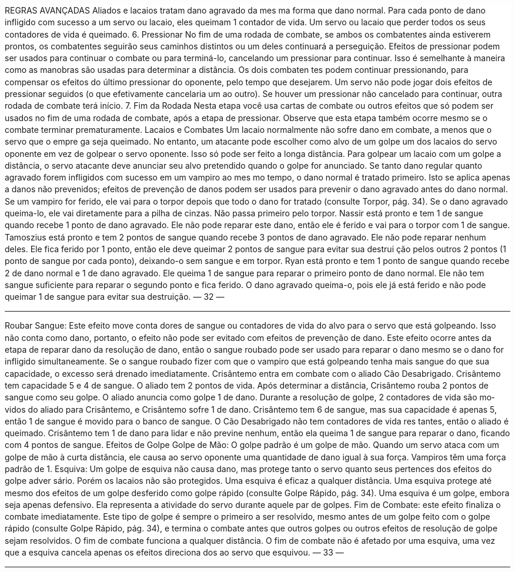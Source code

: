 REGRAS AVANÇADAS Aliados e lacaios tratam dano agravado da mes­ ma forma que dano normal. Para cada ponto de dano infligido com sucesso a um servo ou lacaio, eles queimam 1 contador de vida. Um servo ou lacaio que perder todos os seus contadores de vida é queimado. 6. Pressionar No fim de uma rodada de combate, se ambos os combatentes ainda estiverem prontos, os combatentes seguirão seus caminhos distintos ou um deles continuará a perseguição. Efeitos de pressionar podem ser usados para continuar o combate ou para terminá-lo, cancelando um pressionar para continuar. Isso é semelhante à maneira como as manobras são usadas para determinar a distância. Os dois combaten­ tes podem continuar pressionando, para compensar os efeitos do último pressionar do oponente, pelo tempo que desejarem. Um servo não pode jogar dois efeitos de pressionar seguidos (o que efetivamente cancelaria um ao outro). Se houver um pressionar não cancelado para continuar, outra rodada de combate terá início. 7. Fim da Rodada Nesta etapa você usa cartas de combate ou outros efeitos que só podem ser usados no fim de uma rodada de combate, após a etapa de pressionar. Observe que esta etapa também ocorre mesmo se o combate terminar prematuramente. Lacaios e Combates Um lacaio normalmente não sofre dano em combate, a menos que o servo que o empre­ ga seja queimado. No entanto, um atacante pode escolher como alvo de um golpe um dos lacaios do servo oponente em vez de golpear o servo oponente. Isso só pode ser feito a longa distância. Para golpear um lacaio com um golpe a distância, o servo atacante deve anunciar seu alvo pretendido quando o golpe for anunciado. Se tanto dano regular quanto agravado forem infligidos com sucesso em um vampiro ao mes­ mo tempo, o dano normal é tratado primeiro. Isto se aplica apenas a danos não prevenidos; efeitos de prevenção de danos podem ser usados para prevenir o dano agravado antes do dano normal. Se um vampiro for ferido, ele vai para o torpor depois que todo o dano for tratado (consulte Torpor, pág. 34). Se o dano agravado queima-lo, ele vai diretamente para a pilha de cinzas. Não passa primeiro pelo torpor. Nassir está pronto e tem 1 de sangue quando recebe 1 ponto de dano agravado. Ele não pode reparar este dano, então ele é ferido e vai para o torpor com 1 de sangue. Tamoszius está pronto e tem 2 pontos de sangue quando recebe 3 pontos de dano agravado. Ele não pode reparar nenhum deles. Ele fica ferido por 1 ponto, então ele deve queimar 2 pontos de sangue para evitar sua destrui­ ção pelos outros 2 pontos (1 ponto de sangue por cada ponto), deixando-o sem sangue e em torpor. Ryan está pronto e tem 1 ponto de sangue quando recebe 2 de dano normal e 1 de dano agravado. Ele queima 1 de sangue para reparar o primeiro ponto de dano normal. Ele não tem sangue suficiente para reparar o segundo ponto e fica ferido. O dano agravado queima-o, pois ele já está ferido e não pode queimar 1 de sangue para evitar sua destruição. — 32 —

---

Roubar Sangue: Este efeito move conta­ dores de sangue ou contadores de vida do alvo para o servo que está golpeando. Isso não conta como dano, portanto, o efeito não pode ser evitado com efeitos de prevenção de dano. Este efeito ocorre antes da etapa de reparar dano da resolução de dano, então o sangue roubado pode ser usado para reparar o dano mesmo se o dano for infligido simultaneamente. Se o sangue roubado fizer com que o vampiro que está golpeando tenha mais sangue do que sua capacidade, o excesso será drenado imediatamente. Crisântemo entra em combate com o aliado Cão Desabrigado. Crisântemo tem capacidade 5 e 4 de sangue. O aliado tem 2 pontos de vida. Após determinar a distância, Crisântemo rouba 2 pontos de sangue como seu golpe. O aliado anuncia como golpe 1 de dano. Durante a resolução de golpe, 2 contadores de vida são mo­ vidos do aliado para Crisântemo, e Crisântemo sofre 1 de dano. Crisântemo tem 6 de sangue, mas sua capacidade é apenas 5, então 1 de sangue é movido para o banco de sangue. O Cão Desabrigado não tem contadores de vida res­ tantes, então o aliado é queimado. Crisântemo tem 1 de dano para lidar e não previne nenhum, então ela queima 1 de sangue para reparar o dano, ficando com 4 pontos de sangue. Efeitos de Golpe Golpe de Mão: O golpe padrão é um golpe de mão. Quando um servo ataca com um golpe de mão à curta distância, ele causa ao servo oponente uma quantidade de dano igual à sua força. Vampiros têm uma força padrão de 1. Esquiva: Um golpe de esquiva não causa dano, mas protege tanto o servo quanto seus pertences dos efeitos do golpe adver­ sário. Porém os lacaios não são protegidos. Uma esquiva é eficaz a qualquer distância. Uma esquiva protege até mesmo dos efeitos de um golpe desferido como golpe rápido (consulte Golpe Rápido, pág. 34). Uma esquiva é um golpe, embora seja apenas defensivo. Ela representa a atividade do servo durante aquele par de golpes. Fim de Combate: este efeito finaliza o combate imediatamente. Este tipo de golpe é sempre o primeiro a ser resolvido, mesmo antes de um golpe feito com o golpe rápido (consulte Golpe Rápido, pág. 34), e termina o combate antes que outros golpes ou outros efeitos de resolução de golpe sejam resolvidos. O fim de combate funciona a qualquer distância. O fim de combate não é afetado por uma esquiva, uma vez que a esquiva cancela apenas os efeitos direciona­ dos ao servo que esquivou. — 33 —

---